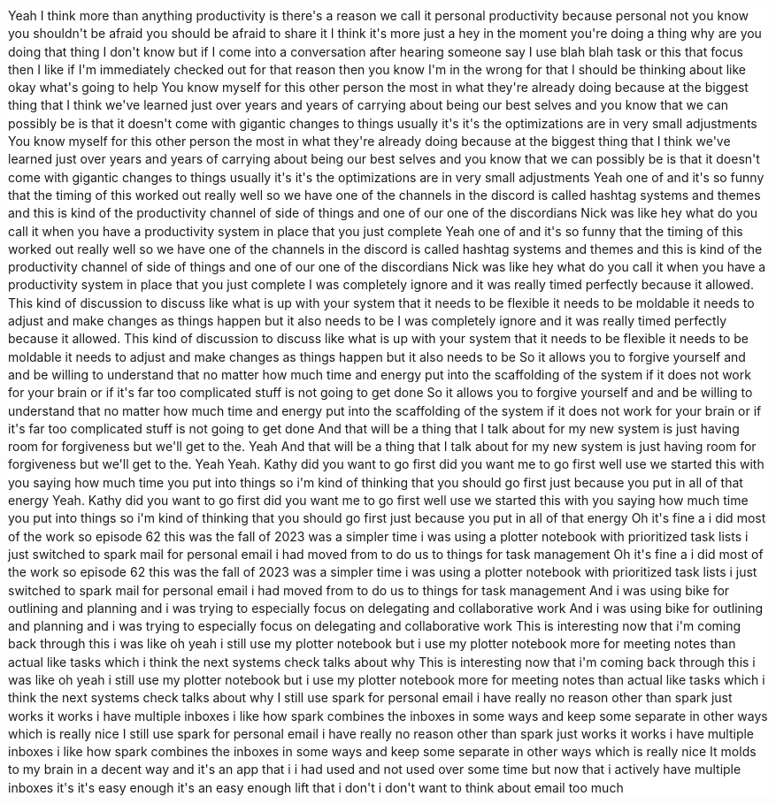 Yeah I think more than anything productivity is there's a reason we call it personal productivity because personal not you know you shouldn't be afraid you should be afraid to share it I think it's more just a hey in the moment you're doing a thing why are you doing that thing I don't know but if I come into a conversation after hearing someone say I use blah blah task or this that focus then I like if I'm immediately checked out for that reason then you know I'm in the wrong for that I should be thinking about like okay what's going to help You know myself for this other person the most in what they're already doing because at the biggest thing that I think we've learned just over years and years of carrying about being our best selves and you know that we can possibly be is that it doesn't come with gigantic changes to things usually it's it's the optimizations are in very small adjustments
You know myself for this other person the most in what they're already doing because at the biggest thing that I think we've learned just over years and years of carrying about being our best selves and you know that we can possibly be is that it doesn't come with gigantic changes to things usually it's it's the optimizations are in very small adjustments Yeah one of and it's so funny that the timing of this worked out really well so we have one of the channels in the discord is called hashtag systems and themes and this is kind of the productivity channel of side of things and one of our one of the discordians Nick was like hey what do you call it when you have a productivity system in place that you just complete
Yeah one of and it's so funny that the timing of this worked out really well so we have one of the channels in the discord is called hashtag systems and themes and this is kind of the productivity channel of side of things and one of our one of the discordians Nick was like hey what do you call it when you have a productivity system in place that you just complete I was completely ignore and it was really timed perfectly because it allowed. This kind of discussion to discuss like what is up with your system that it needs to be flexible it needs to be moldable it needs to adjust and make changes as things happen but it also needs to be
I was completely ignore and it was really timed perfectly because it allowed. This kind of discussion to discuss like what is up with your system that it needs to be flexible it needs to be moldable it needs to adjust and make changes as things happen but it also needs to be So it allows you to forgive yourself and and be willing to understand that no matter how much time and energy put into the scaffolding of the system if it does not work for your brain or if it's far too complicated stuff is not going to get done
So it allows you to forgive yourself and and be willing to understand that no matter how much time and energy put into the scaffolding of the system if it does not work for your brain or if it's far too complicated stuff is not going to get done And that will be a thing that I talk about for my new system is just having room for forgiveness but we'll get to the. Yeah
And that will be a thing that I talk about for my new system is just having room for forgiveness but we'll get to the. Yeah Yeah. Kathy did you want to go first did you want me to go first well use we started this with you saying how much time you put into things so i'm kind of thinking that you should go first just because you put in all of that energy
Yeah. Kathy did you want to go first did you want me to go first well use we started this with you saying how much time you put into things so i'm kind of thinking that you should go first just because you put in all of that energy Oh it's fine a i did most of the work so episode 62 this was the fall of 2023 was a simpler time i was using a plotter notebook with prioritized task lists i just switched to spark mail for personal email i had moved from to do us to things for task management
Oh it's fine a i did most of the work so episode 62 this was the fall of 2023 was a simpler time i was using a plotter notebook with prioritized task lists i just switched to spark mail for personal email i had moved from to do us to things for task management And i was using bike for outlining and planning and i was trying to especially focus on delegating and collaborative work
And i was using bike for outlining and planning and i was trying to especially focus on delegating and collaborative work This is interesting now that i'm coming back through this i was like oh yeah i still use my plotter notebook but i use my plotter notebook more for meeting notes than actual like tasks which i think the next systems check talks about why
This is interesting now that i'm coming back through this i was like oh yeah i still use my plotter notebook but i use my plotter notebook more for meeting notes than actual like tasks which i think the next systems check talks about why I still use spark for personal email i have really no reason other than spark just works it works i have multiple inboxes i like how spark combines the inboxes in some ways and keep some separate in other ways which is really nice
I still use spark for personal email i have really no reason other than spark just works it works i have multiple inboxes i like how spark combines the inboxes in some ways and keep some separate in other ways which is really nice It molds to my brain in a decent way and it's an app that i i had used and not used over some time but now that i actively have multiple inboxes it's it's easy enough it's an easy enough lift that i don't i don't want to think about email too much